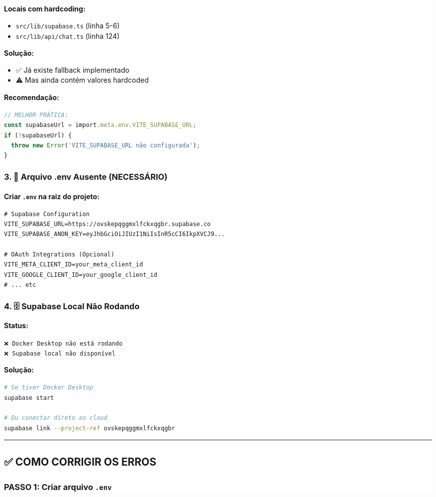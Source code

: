 **Locais com hardcoding:**
- `src/lib/supabase.ts` (linha 5-6)
- `src/lib/api/chat.ts` (linha 124)

**Solução:**
- ✅ Já existe fallback implementado
- ⚠️ Mas ainda contém valores hardcoded

**Recomendação:**
```typescript
// MELHOR PRÁTICA:
const supabaseUrl = import.meta.env.VITE_SUPABASE_URL;
if (!supabaseUrl) {
  throw new Error('VITE_SUPABASE_URL não configurada');
}
```

### 3. 📁 **Arquivo .env Ausente** (NECESSÁRIO)

**Criar `.env` na raiz do projeto:**
```env
# Supabase Configuration
VITE_SUPABASE_URL=https://ovskepqggmxlfckxqgbr.supabase.co
VITE_SUPABASE_ANON_KEY=eyJhbGciOiJIUzI1NiIsInR5cCI6IkpXVCJ9...

# OAuth Integrations (Opcional)
VITE_META_CLIENT_ID=your_meta_client_id
VITE_GOOGLE_CLIENT_ID=your_google_client_id
# ... etc
```

### 4. 🗄️ **Supabase Local Não Rodando**

**Status:**
```
❌ Docker Desktop não está rodando
❌ Supabase local não disponível
```

**Solução:**
```bash
# Se tiver Docker Desktop
supabase start

# Ou conectar direto ao cloud
supabase link --project-ref ovskepqggmxlfckxqgbr
```

---

## ✅ COMO CORRIGIR OS ERROS

### **PASSO 1: Criar arquivo `.env`**
